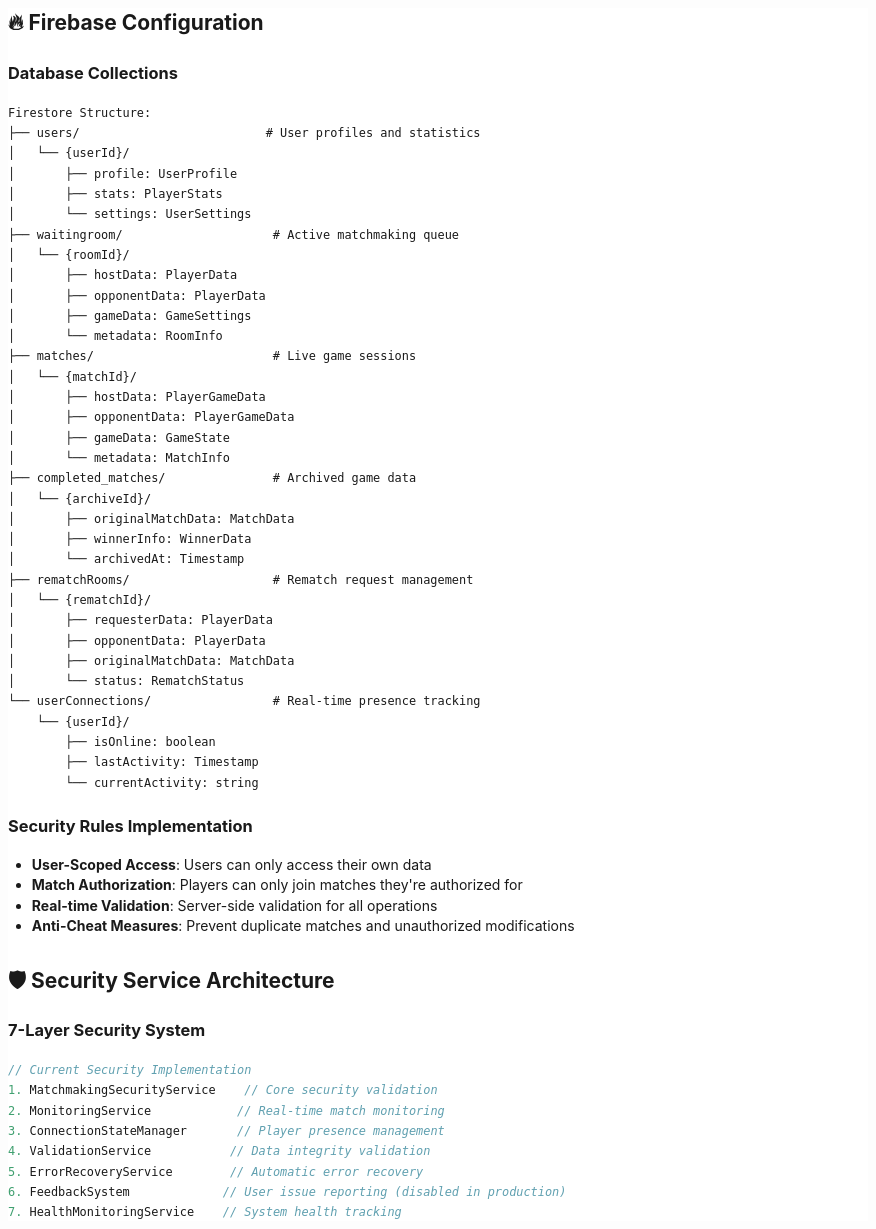 ## 🔥 **Firebase Configuration**

### **Database Collections**
```
Firestore Structure:
├── users/                          # User profiles and statistics
│   └── {userId}/
│       ├── profile: UserProfile
│       ├── stats: PlayerStats
│       └── settings: UserSettings
├── waitingroom/                     # Active matchmaking queue
│   └── {roomId}/
│       ├── hostData: PlayerData
│       ├── opponentData: PlayerData
│       ├── gameData: GameSettings
│       └── metadata: RoomInfo
├── matches/                         # Live game sessions
│   └── {matchId}/
│       ├── hostData: PlayerGameData
│       ├── opponentData: PlayerGameData
│       ├── gameData: GameState
│       └── metadata: MatchInfo
├── completed_matches/               # Archived game data
│   └── {archiveId}/
│       ├── originalMatchData: MatchData
│       ├── winnerInfo: WinnerData
│       └── archivedAt: Timestamp
├── rematchRooms/                    # Rematch request management
│   └── {rematchId}/
│       ├── requesterData: PlayerData
│       ├── opponentData: PlayerData
│       ├── originalMatchData: MatchData
│       └── status: RematchStatus
└── userConnections/                 # Real-time presence tracking
    └── {userId}/
        ├── isOnline: boolean
        ├── lastActivity: Timestamp
        └── currentActivity: string
```

### **Security Rules Implementation**
- **User-Scoped Access**: Users can only access their own data
- **Match Authorization**: Players can only join matches they're authorized for
- **Real-time Validation**: Server-side validation for all operations
- **Anti-Cheat Measures**: Prevent duplicate matches and unauthorized modifications

## 🛡️ **Security Service Architecture**

### **7-Layer Security System**
```typescript
// Current Security Implementation
1. MatchmakingSecurityService    // Core security validation
2. MonitoringService            // Real-time match monitoring  
3. ConnectionStateManager       // Player presence management
4. ValidationService           // Data integrity validation
5. ErrorRecoveryService        // Automatic error recovery
6. FeedbackSystem             // User issue reporting (disabled in production)
7. HealthMonitoringService    // System health tracking
```
